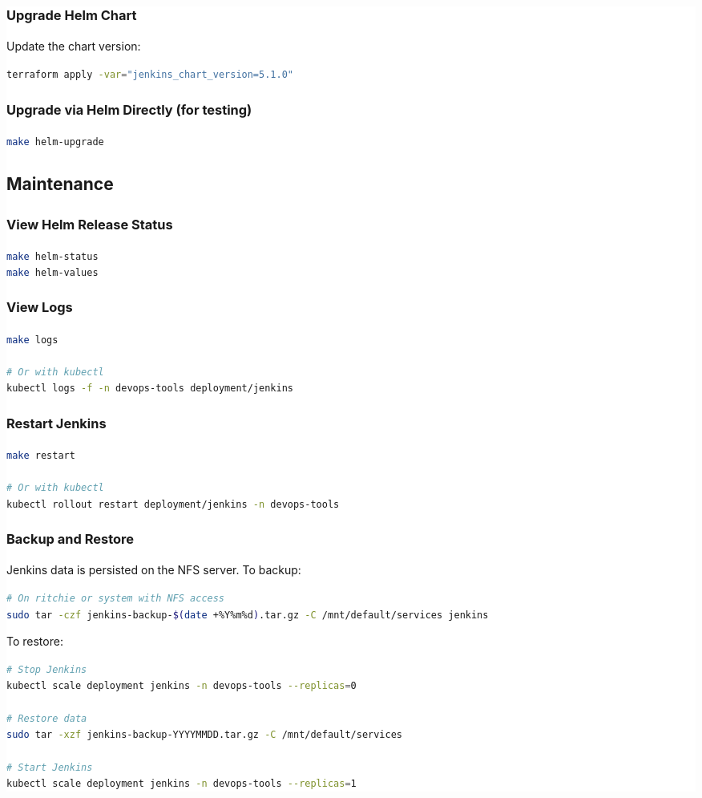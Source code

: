 ### Upgrade Helm Chart

Update the chart version:

```bash
terraform apply -var="jenkins_chart_version=5.1.0"
```

### Upgrade via Helm Directly (for testing)

```bash
make helm-upgrade
```

## Maintenance

### View Helm Release Status

```bash
make helm-status
make helm-values
```

### View Logs

```bash
make logs

# Or with kubectl
kubectl logs -f -n devops-tools deployment/jenkins
```

### Restart Jenkins

```bash
make restart

# Or with kubectl
kubectl rollout restart deployment/jenkins -n devops-tools
```

### Backup and Restore

Jenkins data is persisted on the NFS server. To backup:

```bash
# On ritchie or system with NFS access
sudo tar -czf jenkins-backup-$(date +%Y%m%d).tar.gz -C /mnt/default/services jenkins
```

To restore:

```bash
# Stop Jenkins
kubectl scale deployment jenkins -n devops-tools --replicas=0

# Restore data
sudo tar -xzf jenkins-backup-YYYYMMDD.tar.gz -C /mnt/default/services

# Start Jenkins
kubectl scale deployment jenkins -n devops-tools --replicas=1
```
